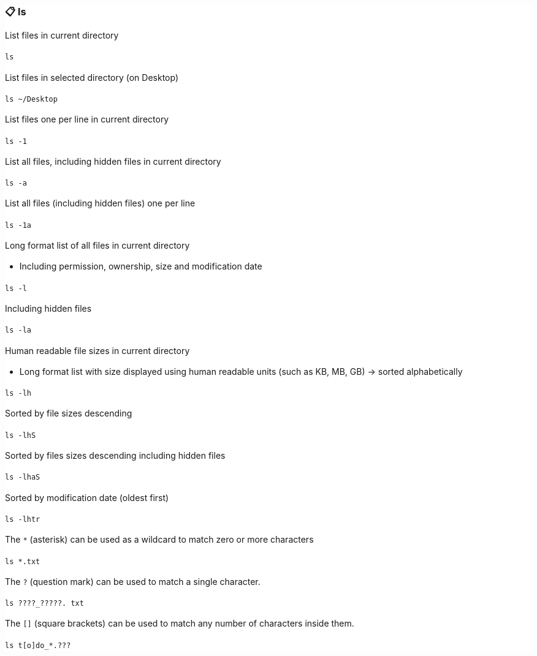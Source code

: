 ### :clipboard: ls
   
List files in current directory
```
ls
```
List files in selected directory (on Desktop)
```
ls ~/Desktop
```
List files one per line in current directory
```
ls -1
```
List all files, including hidden files in current directory
```
ls -a
```
List all files (including hidden files) one per line
```
ls -1a
```
Long format list of all files in current directory   
* Including permission, ownership, size and modification date
```
ls -l
```
Including hidden files
```
ls -la
```
Human readable file sizes in current directory   
* Long format list with size displayed using human readable units (such as KB, MB, GB) → sorted alphabetically
```
ls -lh
```
Sorted by file sizes descending
```
ls -lhS
```
Sorted by files sizes descending including hidden files
```
ls -lhaS
```
Sorted by modification date (oldest first)

```
ls -lhtr
```
The `*` (asterisk) can be used as a wildcard to match zero or more characters
```
ls *.txt
```
The `?` (question mark) can be used to match a single character.
```
ls ????_?????. txt
```
The `[]` (square brackets) can be used to match any number of characters inside them.
```
ls t[o]do_*.???
```
